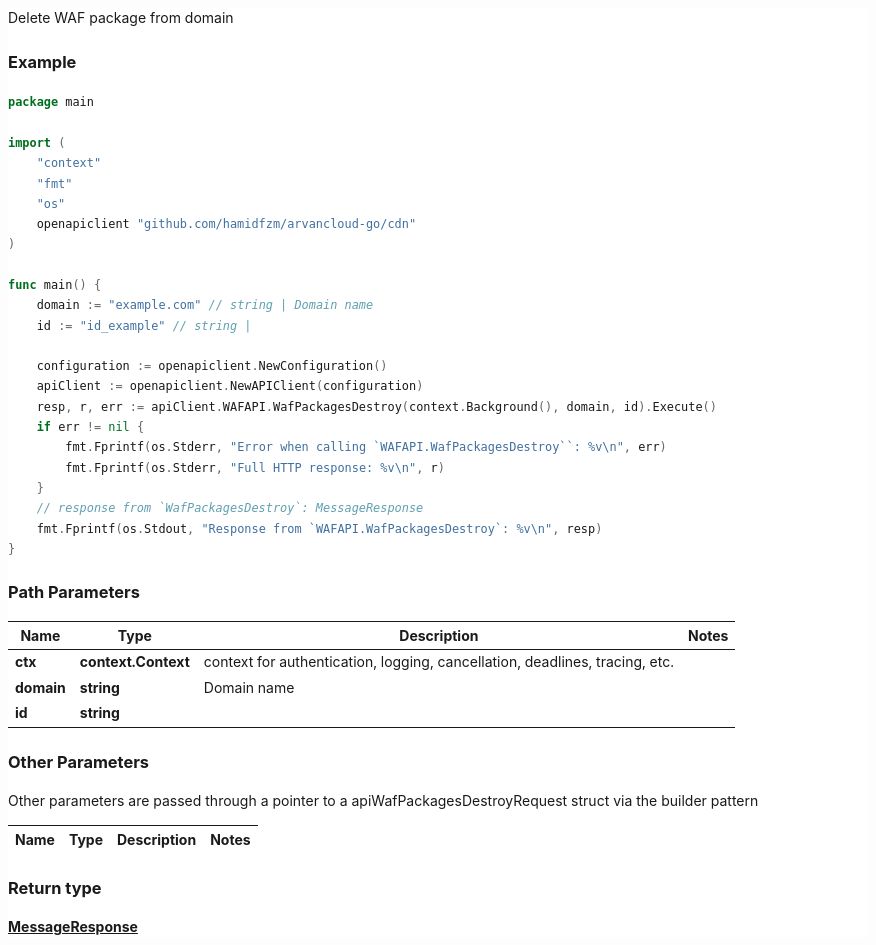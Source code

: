 Delete WAF package from domain

### Example

```go
package main

import (
    "context"
    "fmt"
    "os"
    openapiclient "github.com/hamidfzm/arvancloud-go/cdn"
)

func main() {
    domain := "example.com" // string | Domain name
    id := "id_example" // string | 

    configuration := openapiclient.NewConfiguration()
    apiClient := openapiclient.NewAPIClient(configuration)
    resp, r, err := apiClient.WAFAPI.WafPackagesDestroy(context.Background(), domain, id).Execute()
    if err != nil {
        fmt.Fprintf(os.Stderr, "Error when calling `WAFAPI.WafPackagesDestroy``: %v\n", err)
        fmt.Fprintf(os.Stderr, "Full HTTP response: %v\n", r)
    }
    // response from `WafPackagesDestroy`: MessageResponse
    fmt.Fprintf(os.Stdout, "Response from `WAFAPI.WafPackagesDestroy`: %v\n", resp)
}
```

### Path Parameters


Name | Type | Description  | Notes
------------- | ------------- | ------------- | -------------
**ctx** | **context.Context** | context for authentication, logging, cancellation, deadlines, tracing, etc.
**domain** | **string** | Domain name | 
**id** | **string** |  | 

### Other Parameters

Other parameters are passed through a pointer to a apiWafPackagesDestroyRequest struct via the builder pattern


Name | Type | Description  | Notes
------------- | ------------- | ------------- | -------------



### Return type

[**MessageResponse**](MessageResponse.md)
